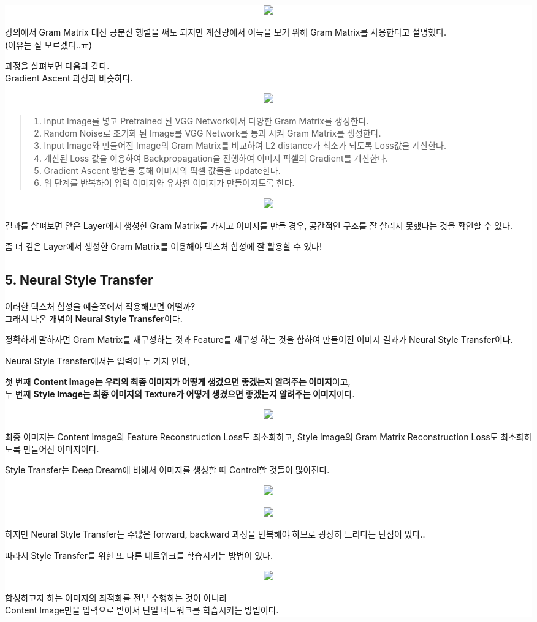<p align="center"><img src="https://user-images.githubusercontent.com/41863759/92089632-63850600-ee09-11ea-9bc9-238400627122.png" width = "500" ></p>

강의에서 Gram Matrix 대신 공분산 행렬을 써도 되지만 계산량에서 이득을 보기 위해 Gram Matrix를 사용한다고 설명했다.  
(이유는 잘 모르겠다..ㅠ)

과정을 살펴보면 다음과 같다.  
Gradient Ascent 과정과 비슷하다.  

<p align="center"><img src="https://user-images.githubusercontent.com/41863759/92089843-a515b100-ee09-11ea-8d66-d1e82dde3b9c.png" width = "500" ></p>

> 1. Input Image를 넣고 Pretrained 된 VGG Network에서 다양한 Gram Matrix를 생성한다.
> 2. Random Noise로 초기화 된 Image를 VGG Network를 통과 시켜 Gram Matrix를 생성한다.
> 3. Input Image와 만들어진 Image의 Gram Matrix를 비교하여 L2 distance가 최소가 되도록 Loss값을 계산한다.  
> 4. 계산된 Loss 값을 이용하여 Backpropagation을 진행하여 이미지 픽셀의 Gradient를 계산한다.  
> 5. Gradient Ascent 방법을 통해 이미지의 픽셀 값들을 update한다.  
> 6. 위 단계를 반복하여 입력 이미지와 유사한 이미지가 만들어지도록 한다.  

<p align="center"><img src="https://user-images.githubusercontent.com/41863759/92091043-24f04b00-ee0b-11ea-8777-787a1bb6d422.png" width = "500" ></p>

결과를 살펴보면 얕은 Layer에서 생성한 Gram Matrix를 가지고 이미지를 만들 경우, 공간적인 구조를 잘 살리지 못했다는 것을 확인할 수 있다.  

좀 더 깊은 Layer에서 생성한 Gram Matrix를 이용해야 텍스처 합성에 잘 활용할 수 있다!  

## 5. Neural Style Transfer

이러한 텍스처 합성을 예술쪽에서 적용해보면 어떨까?  
그래서 나온 개념이 **Neural Style Transfer**이다.  

정확하게 말하자면 Gram Matrix를 재구성하는 것과 Feature를 재구성 하는 것을 합하여 만들어진 이미지 결과가 Neural Style Transfer이다.  

Neural Style Transfer에서는 입력이 두 가지 인데,  

첫 번째 **Content Image는 우리의 최종 이미지가 어떻게 생겼으면 좋겠는지 알려주는 이미지**이고,  
두 번째 **Style Image는 최종 이미지의 Texture가 어떻게 생겼으면 좋겠는지 알려주는 이미지**이다.  

<p align="center"><img src="https://user-images.githubusercontent.com/41863759/92092524-29b5fe80-ee0d-11ea-8a17-6f1716a5a933.png" width = "500" ></p>

최종 이미지는 Content Image의 Feature Reconstruction Loss도 최소화하고, Style Image의 Gram Matrix Reconstruction Loss도 최소화하도록 만들어진 이미지이다.  

Style Transfer는 Deep Dream에 비해서 이미지를 생성할 때   Control할 것들이 많아진다.  

<p align="center"><img src="https://user-images.githubusercontent.com/41863759/92092934-b06adb80-ee0d-11ea-9aab-e583b1655473.png" width = "400" ></p>

<p align="center"><img src="https://user-images.githubusercontent.com/41863759/92093008-c24c7e80-ee0d-11ea-9f82-d5f45757a953.png
" width = "400" ></p>

하지만 Neural Style Transfer는 수많은 forward, backward 과정을 반복해야 하므로 굉장히 느리다는 단점이 있다..

따라서 Style Transfer를 위한 또 다른 네트워크를 학습시키는 방법이 있다.  

<p align="center"><img src="https://user-images.githubusercontent.com/41863759/92094220-26bc0d80-ee0f-11ea-96c7-1e94500bd07b.png
" width = "500" ></p>

합성하고자 하는 이미지의 최적화를 전부 수행하는 것이 아니라  
Content Image만을 입력으로 받아서 단일 네트워크를 학습시키는 방법이다.  
